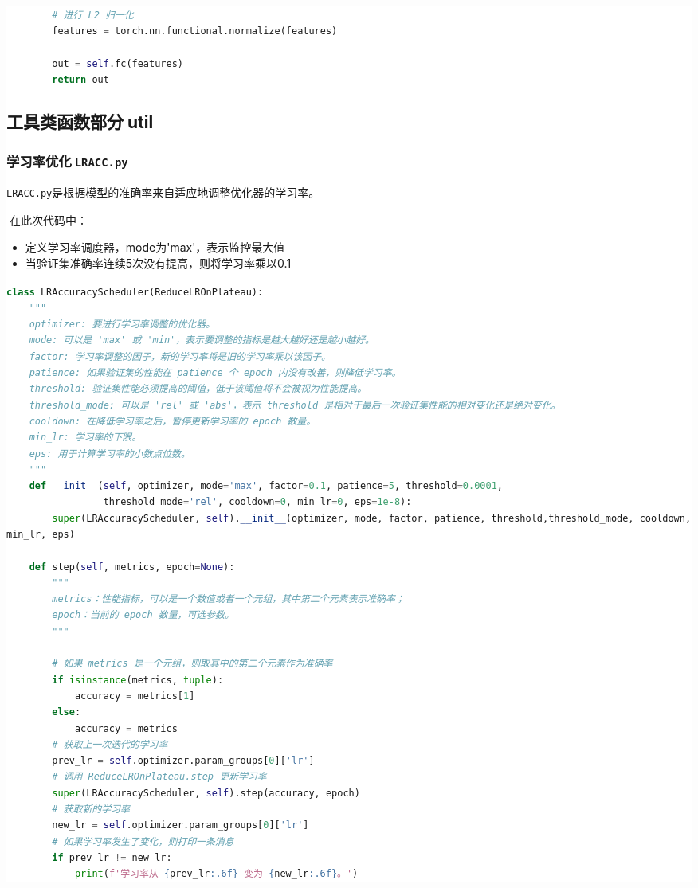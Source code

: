 ```python
        # 进行 L2 归一化
        features = torch.nn.functional.normalize(features)

        out = self.fc(features)
        return out
```

## 工具类函数部分 util

### 学习率优化 `LRACC.py`

​	`LRACC.py`是根据模型的准确率来自适应地调整优化器的学习率。

​	在此次代码中：

- 定义学习率调度器，mode为'max'，表示监控最大值
- 当验证集准确率连续5次没有提高，则将学习率乘以0.1

```python
class LRAccuracyScheduler(ReduceLROnPlateau):
    """
    optimizer: 要进行学习率调整的优化器。
    mode: 可以是 'max' 或 'min'，表示要调整的指标是越大越好还是越小越好。
    factor: 学习率调整的因子，新的学习率将是旧的学习率乘以该因子。
    patience: 如果验证集的性能在 patience 个 epoch 内没有改善，则降低学习率。
    threshold: 验证集性能必须提高的阈值，低于该阈值将不会被视为性能提高。
    threshold_mode: 可以是 'rel' 或 'abs'，表示 threshold 是相对于最后一次验证集性能的相对变化还是绝对变化。
    cooldown: 在降低学习率之后，暂停更新学习率的 epoch 数量。
    min_lr: 学习率的下限。
    eps: 用于计算学习率的小数点位数。
    """
    def __init__(self, optimizer, mode='max', factor=0.1, patience=5, threshold=0.0001,
                 threshold_mode='rel', cooldown=0, min_lr=0, eps=1e-8):
        super(LRAccuracyScheduler, self).__init__(optimizer, mode, factor, patience, threshold,threshold_mode, cooldown, min_lr, eps)

    def step(self, metrics, epoch=None):
        """
        metrics：性能指标，可以是一个数值或者一个元组，其中第二个元素表示准确率；
        epoch：当前的 epoch 数量，可选参数。
        """

        # 如果 metrics 是一个元组，则取其中的第二个元素作为准确率
        if isinstance(metrics, tuple):
            accuracy = metrics[1]
        else:
            accuracy = metrics
        # 获取上一次迭代的学习率
        prev_lr = self.optimizer.param_groups[0]['lr']
        # 调用 ReduceLROnPlateau.step 更新学习率
        super(LRAccuracyScheduler, self).step(accuracy, epoch)
        # 获取新的学习率
        new_lr = self.optimizer.param_groups[0]['lr']
        # 如果学习率发生了变化，则打印一条消息
        if prev_lr != new_lr:
            print(f'学习率从 {prev_lr:.6f} 变为 {new_lr:.6f}。')
```
